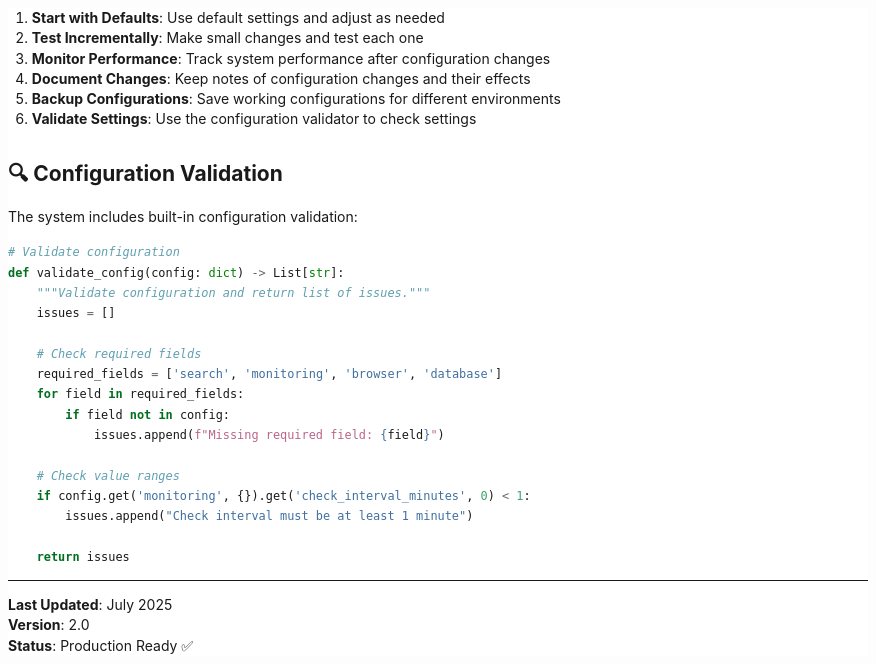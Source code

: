 1. **Start with Defaults**: Use default settings and adjust as needed
2. **Test Incrementally**: Make small changes and test each one
3. **Monitor Performance**: Track system performance after configuration changes
4. **Document Changes**: Keep notes of configuration changes and their effects
5. **Backup Configurations**: Save working configurations for different environments
6. **Validate Settings**: Use the configuration validator to check settings

## 🔍 **Configuration Validation**

The system includes built-in configuration validation:

```python
# Validate configuration
def validate_config(config: dict) -> List[str]:
    """Validate configuration and return list of issues."""
    issues = []
    
    # Check required fields
    required_fields = ['search', 'monitoring', 'browser', 'database']
    for field in required_fields:
        if field not in config:
            issues.append(f"Missing required field: {field}")
    
    # Check value ranges
    if config.get('monitoring', {}).get('check_interval_minutes', 0) < 1:
        issues.append("Check interval must be at least 1 minute")
    
    return issues
```

---

**Last Updated**: July 2025  
**Version**: 2.0  
**Status**: Production Ready ✅ 
